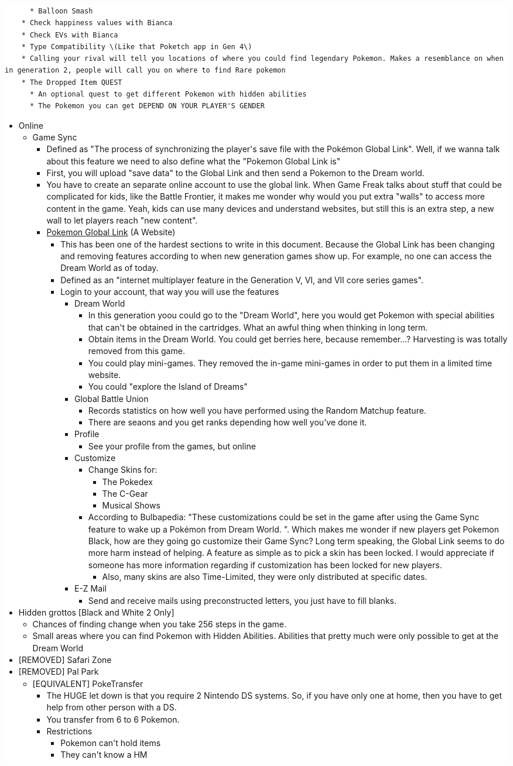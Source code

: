           * Balloon Smash
        * Check happiness values with Bianca
        * Check EVs with Bianca
        * Type Compatibility \(Like that Poketch app in Gen 4\)
        * Calling your rival will tell you locations of where you could find legendary Pokemon. Makes a resemblance on when in generation 2, people will call you on where to find Rare pokemon
        * The Dropped Item QUEST
          * An optional quest to get different Pokemon with hidden abilities
          * The Pokemon you can get DEPEND ON YOUR PLAYER'S GENDER
  * Online
    * Game Sync
      * Defined as "The process of synchronizing the player's save file with the Pokémon Global Link". Well, if we wanna talk about this feature we need to also define what the "Pokemon Global Link is"
      * First, you will upload "save data" to the Global Link and then send a Pokemon to the Dream world.
      * You have to create an separate online account to use the global link. When Game Freak talks about stuff that could be complicated for kids, like the Battle Frontier, it makes me wonder why would you put extra "walls" to access more content in the game. Yeah, kids can use many devices and understand websites, but still this is an extra step, a new wall to let players reach "new content".
      * [Pokemon Global Link](https://bulbapedia.bulbagarden.net/wiki/Pok%C3%A9mon_Global_Link#Generation_V_Global_Link_features) \(A Website\)
        * This has been one of the hardest sections to write in this document. Because the Global Link has been changing and removing features according to when new generation games show up. For example, no one can access the Dream World as of today.
        * Defined as an "internet multiplayer feature in the Generation V, VI, and VII core series games".
        * Login to your account, that way you will use the features
          * Dream World
            * In this generation yoou could go to the "Dream World", here you would get Pokemon with special abilities that can't be obtained in the cartridges. What an awful thing when thinking in long term.
            * Obtain items in the Dream World. You could get berries here, because remember...? Harvesting is was totally removed from this game.
            * You could play mini-games. They removed the in-game mini-games in order to put them in a limited time website.
            * You could "explore the Island of Dreams"
          * Global Battle Union
            * Records statistics on how well you have performed using the Random Matchup feature.
            * There are seaons and you get ranks depending how well you've done it.
          * Profile
            * See your profile from the games, but online
          * Customize
            * Change Skins for:
              * The Pokedex
              * The C-Gear
              * Musical Shows
            * According to Bulbapedia: "These customizations could be set in the game after using the Game Sync feature to wake up a Pokémon from Dream World. ". Which makes me wonder if new players get Pokemon Black, how are they going go customize their Game Sync? Long term speaking, the Global Link seems to do more harm instead of helping. A feature as simple as to pick a skin has been locked. I would appreciate if someone has more information regarding if customization has been locked for new players.
              * Also, many skins are also Time-Limited, they were only distributed at specific dates.
          * E-Z Mail
            * Send and receive mails using preconstructed letters, you just have to fill blanks.
* Hidden grottos \[Black and White 2 Only\]
  * Chances of finding change when you take 256 steps in the game.
  * Small areas where you can find Pokemon with Hidden Abilities. Abilities that pretty much were only possible to get at the Dream World
* \[REMOVED\] Safari Zone
* \[REMOVED\] Pal Park
  * \[EQUIVALENT\] PokeTransfer
    * The HUGE let down is that you require 2 Nintendo DS systems. So, if you have only one at home, then you have to get help from other person with a DS.
    * You transfer from 6 to 6 Pokemon.
    * Restrictions
      * Pokemon can't hold items
      * They can't know a HM